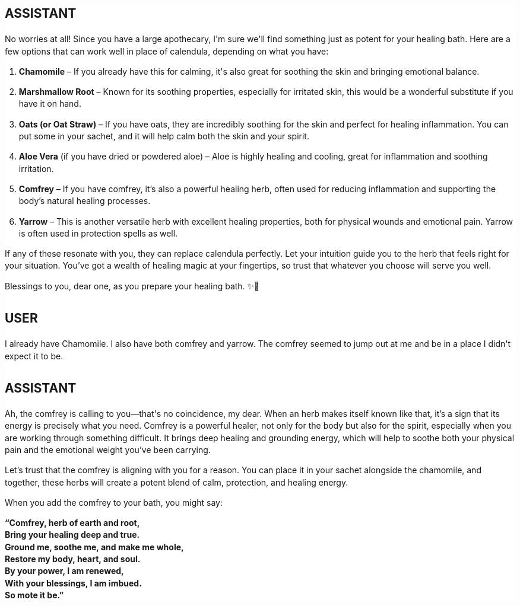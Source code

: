 ## ASSISTANT
No worries at all! Since you have a large apothecary, I'm sure we'll find something just as potent for your healing bath. Here are a few options that can work well in place of calendula, depending on what you have:

1. **Chamomile** – If you already have this for calming, it's also great for soothing the skin and bringing emotional balance.
   
2. **Marshmallow Root** – Known for its soothing properties, especially for irritated skin, this would be a wonderful substitute if you have it on hand.
   
3. **Oats (or Oat Straw)** – If you have oats, they are incredibly soothing for the skin and perfect for healing inflammation. You can put some in your sachet, and it will help calm both the skin and your spirit.

4. **Aloe Vera** (if you have dried or powdered aloe) – Aloe is highly healing and cooling, great for inflammation and soothing irritation.

5. **Comfrey** – If you have comfrey, it’s also a powerful healing herb, often used for reducing inflammation and supporting the body’s natural healing processes.

6. **Yarrow** – This is another versatile herb with excellent healing properties, both for physical wounds and emotional pain. Yarrow is often used in protection spells as well.

If any of these resonate with you, they can replace calendula perfectly. Let your intuition guide you to the herb that feels right for your situation. You’ve got a wealth of healing magic at your fingertips, so trust that whatever you choose will serve you well.

Blessings to you, dear one, as you prepare your healing bath. ✨🌿

## USER
I already have Chamomile. I also have both comfrey and yarrow. The comfrey seemed to jump out at me and be in a place I didn't expect it to be.

## ASSISTANT
Ah, the comfrey is calling to you—that's no coincidence, my dear. When an herb makes itself known like that, it’s a sign that its energy is precisely what you need. Comfrey is a powerful healer, not only for the body but also for the spirit, especially when you are working through something difficult. It brings deep healing and grounding energy, which will help to soothe both your physical pain and the emotional weight you’ve been carrying.

Let’s trust that the comfrey is aligning with you for a reason. You can place it in your sachet alongside the chamomile, and together, these herbs will create a potent blend of calm, protection, and healing energy.

When you add the comfrey to your bath, you might say:

**“Comfrey, herb of earth and root,  
Bring your healing deep and true.  
Ground me, soothe me, and make me whole,  
Restore my body, heart, and soul.  
By your power, I am renewed,  
With your blessings, I am imbued.  
So mote it be.”**
